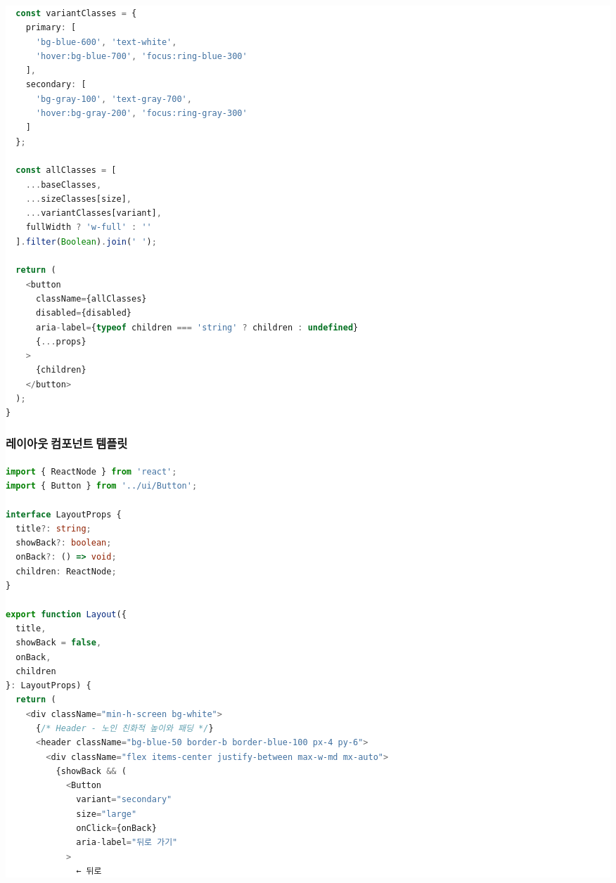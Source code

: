 ```typescript
  const variantClasses = {
    primary: [
      'bg-blue-600', 'text-white',
      'hover:bg-blue-700', 'focus:ring-blue-300'
    ],
    secondary: [
      'bg-gray-100', 'text-gray-700',
      'hover:bg-gray-200', 'focus:ring-gray-300'
    ]
  };

  const allClasses = [
    ...baseClasses,
    ...sizeClasses[size],
    ...variantClasses[variant],
    fullWidth ? 'w-full' : ''
  ].filter(Boolean).join(' ');

  return (
    <button
      className={allClasses}
      disabled={disabled}
      aria-label={typeof children === 'string' ? children : undefined}
      {...props}
    >
      {children}
    </button>
  );
}
```

### 레이아웃 컴포넌트 템플릿

```typescript
import { ReactNode } from 'react';
import { Button } from '../ui/Button';

interface LayoutProps {
  title?: string;
  showBack?: boolean;
  onBack?: () => void;
  children: ReactNode;
}

export function Layout({
  title,
  showBack = false,
  onBack,
  children
}: LayoutProps) {
  return (
    <div className="min-h-screen bg-white">
      {/* Header - 노인 친화적 높이와 패딩 */}
      <header className="bg-blue-50 border-b border-blue-100 px-4 py-6">
        <div className="flex items-center justify-between max-w-md mx-auto">
          {showBack && (
            <Button
              variant="secondary"
              size="large"
              onClick={onBack}
              aria-label="뒤로 가기"
            >
              ← 뒤로
```
